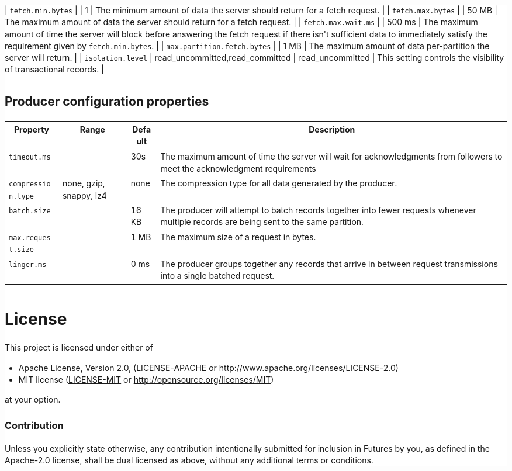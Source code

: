 | `fetch.min.bytes`               |                                 | 1                | The minimum amount of data the server should return for a fetch request.                                                                                                              |
| `fetch.max.bytes`               |                                 | 50 MB            | The maximum amount of data the server should return for a fetch request.                                                                                                              |
| `fetch.max.wait.ms`             |                                 | 500 ms           | The maximum amount of time the server will block before answering the fetch request if there isn't sufficient data to immediately satisfy the requirement given by `fetch.min.bytes`. |
| `max.partition.fetch.bytes`     |                                 | 1 MB             | The maximum amount of data per-partition the server will return.                                                                                                                      |
| `isolation.level`               | read_uncommitted,read_committed | read_uncommitted | This setting controls the visibility of transactional records.                                                                                                                        |

## Producer configuration properties

| Property           | Range                   | Default | Description                                                                                                                             |
| ------------------ | ----------------------- | ------- | --------------------------------------------------------------------------------------------------------------------------------------- |
| `timeout.ms`       |                         | 30s     | The maximum amount of time the server will wait for acknowledgments from followers to meet the acknowledgment requirements              |
| `compression.type` | none, gzip, snappy, lz4 | none    | The compression type for all data generated by the producer.                                                                            |
| `batch.size`       |                         | 16 KB   | The producer will attempt to batch records together into fewer requests whenever multiple records are being sent to the same partition. |
| `max.request.size` |                         | 1 MB    | The maximum size of a request in bytes.                                                                                                 |
| `linger.ms`        |                         | 0 ms    | The producer groups together any records that arrive in between request transmissions into a single batched request.                    |

# License

This project is licensed under either of

 * Apache License, Version 2.0, ([LICENSE-APACHE](LICENSE-APACHE) or
   http://www.apache.org/licenses/LICENSE-2.0)
 * MIT license ([LICENSE-MIT](LICENSE-MIT) or
   http://opensource.org/licenses/MIT)

at your option.

### Contribution

Unless you explicitly state otherwise, any contribution intentionally submitted
for inclusion in Futures by you, as defined in the Apache-2.0 license, shall be
dual licensed as above, without any additional terms or conditions.
